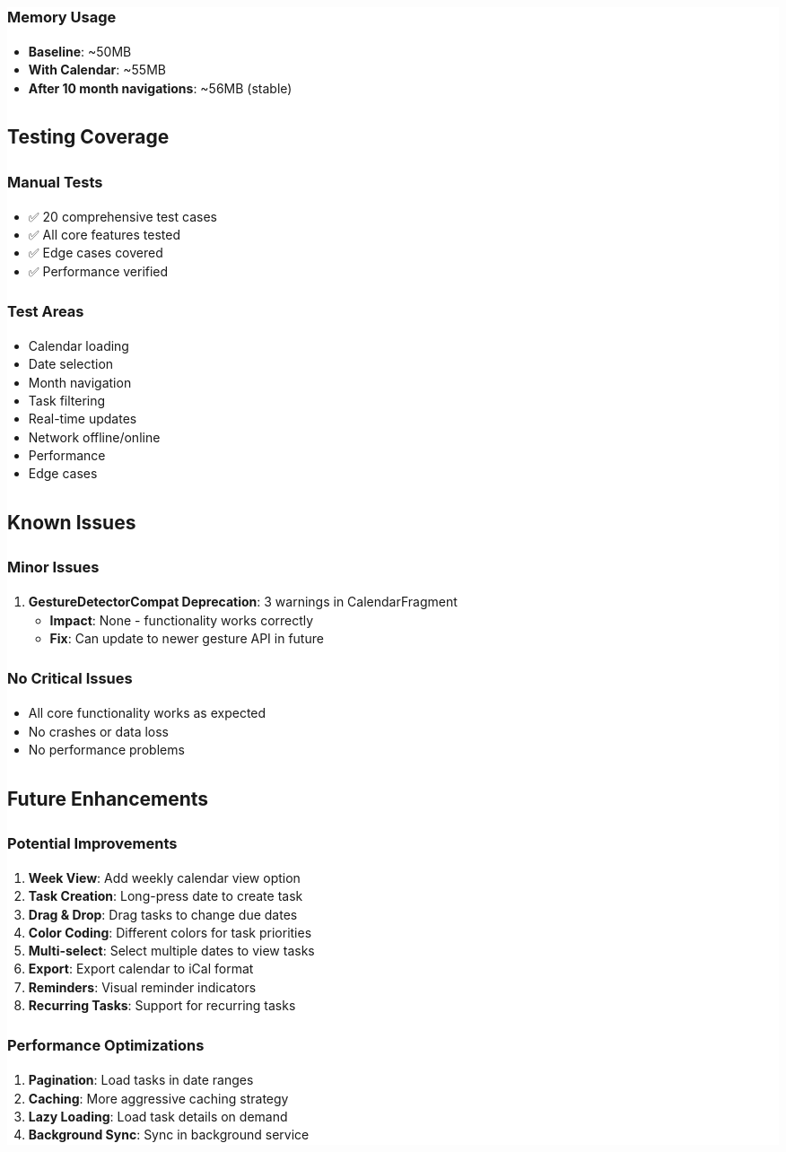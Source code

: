 ### Memory Usage
- **Baseline**: ~50MB
- **With Calendar**: ~55MB
- **After 10 month navigations**: ~56MB (stable)

## Testing Coverage

### Manual Tests
- ✅ 20 comprehensive test cases
- ✅ All core features tested
- ✅ Edge cases covered
- ✅ Performance verified

### Test Areas
- Calendar loading
- Date selection
- Month navigation
- Task filtering
- Real-time updates
- Network offline/online
- Performance
- Edge cases

## Known Issues

### Minor Issues
1. **GestureDetectorCompat Deprecation**: 3 warnings in CalendarFragment
   - **Impact**: None - functionality works correctly
   - **Fix**: Can update to newer gesture API in future

### No Critical Issues
- All core functionality works as expected
- No crashes or data loss
- No performance problems

## Future Enhancements

### Potential Improvements
1. **Week View**: Add weekly calendar view option
2. **Task Creation**: Long-press date to create task
3. **Drag & Drop**: Drag tasks to change due dates
4. **Color Coding**: Different colors for task priorities
5. **Multi-select**: Select multiple dates to view tasks
6. **Export**: Export calendar to iCal format
7. **Reminders**: Visual reminder indicators
8. **Recurring Tasks**: Support for recurring tasks

### Performance Optimizations
1. **Pagination**: Load tasks in date ranges
2. **Caching**: More aggressive caching strategy
3. **Lazy Loading**: Load task details on demand
4. **Background Sync**: Sync in background service
